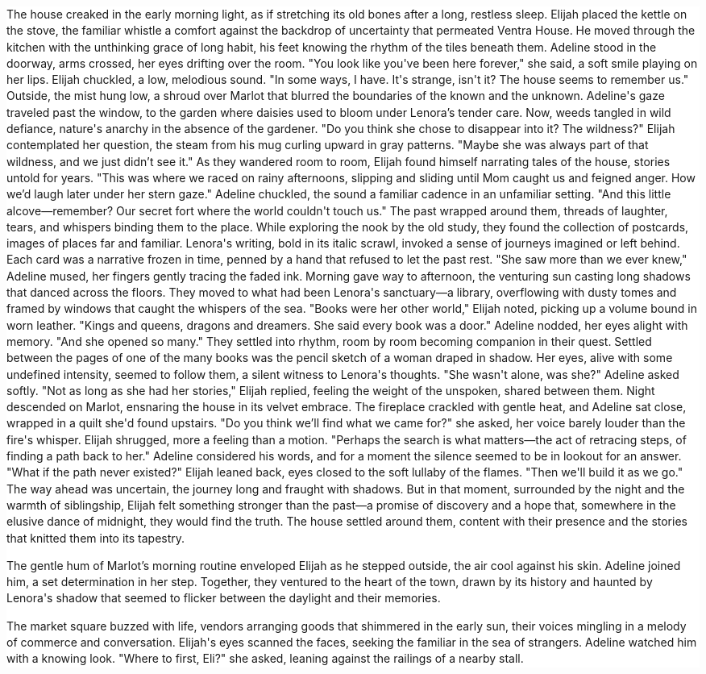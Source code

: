 The house creaked in the early morning light, as if stretching its old bones after a long, restless sleep. Elijah placed the kettle on the stove, the familiar whistle a comfort against the backdrop of uncertainty that permeated Ventra House. He moved through the kitchen with the unthinking grace of long habit, his feet knowing the rhythm of the tiles beneath them. Adeline stood in the doorway, arms crossed, her eyes drifting over the room. "You look like you've been here forever," she said, a soft smile playing on her lips. Elijah chuckled, a low, melodious sound. "In some ways, I have. It's strange, isn't it? The house seems to remember us." Outside, the mist hung low, a shroud over Marlot that blurred the boundaries of the known and the unknown. Adeline's gaze traveled past the window, to the garden where daisies used to bloom under Lenora’s tender care. Now, weeds tangled in wild defiance, nature's anarchy in the absence of the gardener. "Do you think she chose to disappear into it? The wildness?" Elijah contemplated her question, the steam from his mug curling upward in gray patterns. "Maybe she was always part of that wildness, and we just didn’t see it." As they wandered room to room, Elijah found himself narrating tales of the house, stories untold for years. "This was where we raced on rainy afternoons, slipping and sliding until Mom caught us and feigned anger. How we’d laugh later under her stern gaze." Adeline chuckled, the sound a familiar cadence in an unfamiliar setting. "And this little alcove—remember? Our secret fort where the world couldn't touch us." The past wrapped around them, threads of laughter, tears, and whispers binding them to the place. While exploring the nook by the old study, they found the collection of postcards, images of places far and familiar. Lenora's writing, bold in its italic scrawl, invoked a sense of journeys imagined or left behind. Each card was a narrative frozen in time, penned by a hand that refused to let the past rest. "She saw more than we ever knew," Adeline mused, her fingers gently tracing the faded ink. Morning gave way to afternoon, the venturing sun casting long shadows that danced across the floors. They moved to what had been Lenora's sanctuary—a library, overflowing with dusty tomes and framed by windows that caught the whispers of the sea. "Books were her other world," Elijah noted, picking up a volume bound in worn leather. "Kings and queens, dragons and dreamers. She said every book was a door." Adeline nodded, her eyes alight with memory. "And she opened so many." They settled into rhythm, room by room becoming companion in their quest. Settled between the pages of one of the many books was the pencil sketch of a woman draped in shadow. Her eyes, alive with some undefined intensity, seemed to follow them, a silent witness to Lenora's thoughts. "She wasn't alone, was she?" Adeline asked softly. "Not as long as she had her stories," Elijah replied, feeling the weight of the unspoken, shared between them. Night descended on Marlot, ensnaring the house in its velvet embrace. The fireplace crackled with gentle heat, and Adeline sat close, wrapped in a quilt she'd found upstairs. "Do you think we’ll find what we came for?" she asked, her voice barely louder than the fire's whisper. Elijah shrugged, more a feeling than a motion. "Perhaps the search is what matters—the act of retracing steps, of finding a path back to her." Adeline considered his words, and for a moment the silence seemed to be in lookout for an answer. "What if the path never existed?" Elijah leaned back, eyes closed to the soft lullaby of the flames. "Then we'll build it as we go." The way ahead was uncertain, the journey long and fraught with shadows. But in that moment, surrounded by the night and the warmth of siblingship, Elijah felt something stronger than the past—a promise of discovery and a hope that, somewhere in the elusive dance of midnight, they would find the truth. The house settled around them, content with their presence and the stories that knitted them into its tapestry.

The gentle hum of Marlot’s morning routine enveloped Elijah as he stepped outside, the air cool against his skin. Adeline joined him, a set determination in her step. Together, they ventured to the heart of the town, drawn by its history and haunted by Lenora's shadow that seemed to flicker between the daylight and their memories.

The market square buzzed with life, vendors arranging goods that shimmered in the early sun, their voices mingling in a melody of commerce and conversation. Elijah's eyes scanned the faces, seeking the familiar in the sea of strangers. Adeline watched him with a knowing look. "Where to first, Eli?" she asked, leaning against the railings of a nearby stall.
